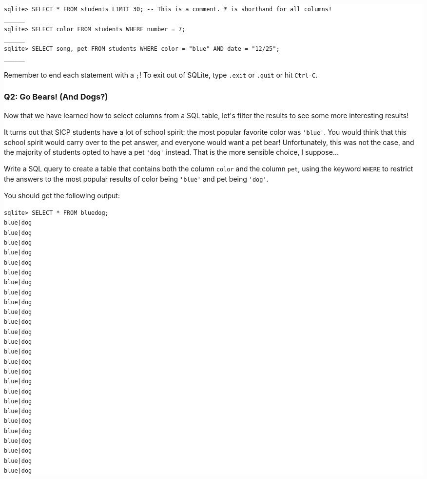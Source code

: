 ```sqlite
sqlite> SELECT * FROM students LIMIT 30; -- This is a comment. * is shorthand for all columns!
______
sqlite> SELECT color FROM students WHERE number = 7;
______
sqlite> SELECT song, pet FROM students WHERE color = "blue" AND date = "12/25";
______
```

Remember to end each statement with a `;`! To exit out of SQLite, type `.exit` or `.quit` or hit `Ctrl-C`.



### Q2: Go Bears! (And Dogs?)

Now that we have learned how to select columns from a SQL table, let's filter the results to see some more interesting results!

It turns out that SICP students have a lot of school spirit: the most popular favorite color was `'blue'`. You would think that this school spirit would carry over to the pet answer, and everyone would want a pet bear! Unfortunately, this was not the case, and the majority of students opted to have a pet `'dog'` instead. That is the more sensible choice, I suppose...

Write a SQL query to create a table that contains both the column `color` and the column `pet`, using the keyword `WHERE` to restrict the answers to the most popular results of color being `'blue'` and pet being `'dog'`.

You should get the following output:

```sqlite
sqlite> SELECT * FROM bluedog;
blue|dog
blue|dog
blue|dog
blue|dog
blue|dog
blue|dog
blue|dog
blue|dog
blue|dog
blue|dog
blue|dog
blue|dog
blue|dog
blue|dog
blue|dog
blue|dog
blue|dog
blue|dog
blue|dog
blue|dog
blue|dog
blue|dog
blue|dog
blue|dog
blue|dog
blue|dog
```
